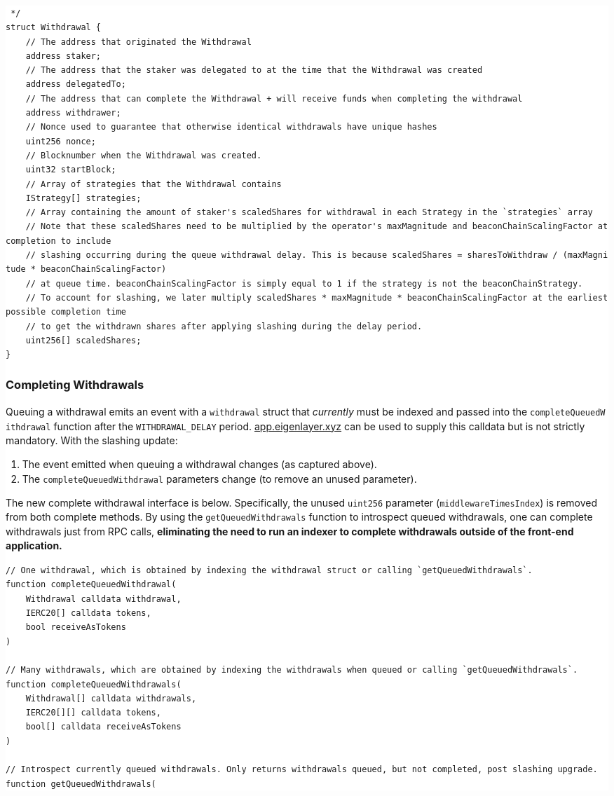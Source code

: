 ```solidity
 */
struct Withdrawal {
    // The address that originated the Withdrawal
    address staker;
    // The address that the staker was delegated to at the time that the Withdrawal was created
    address delegatedTo;
    // The address that can complete the Withdrawal + will receive funds when completing the withdrawal
    address withdrawer;
    // Nonce used to guarantee that otherwise identical withdrawals have unique hashes
    uint256 nonce;
    // Blocknumber when the Withdrawal was created.
    uint32 startBlock;
    // Array of strategies that the Withdrawal contains
    IStrategy[] strategies;
    // Array containing the amount of staker's scaledShares for withdrawal in each Strategy in the `strategies` array
    // Note that these scaledShares need to be multiplied by the operator's maxMagnitude and beaconChainScalingFactor at completion to include
    // slashing occurring during the queue withdrawal delay. This is because scaledShares = sharesToWithdraw / (maxMagnitude * beaconChainScalingFactor)
    // at queue time. beaconChainScalingFactor is simply equal to 1 if the strategy is not the beaconChainStrategy.
    // To account for slashing, we later multiply scaledShares * maxMagnitude * beaconChainScalingFactor at the earliest possible completion time
    // to get the withdrawn shares after applying slashing during the delay period.
    uint256[] scaledShares;
}
```

### Completing Withdrawals

Queuing a withdrawal emits an event with a `withdrawal` struct that *currently* must be indexed and passed into the `completeQueuedWithdrawal` function after the `WITHDRAWAL_DELAY` period. [app.eigenlayer.xyz](app.eigenlayer.xyz) can be used to supply this calldata but is not strictly mandatory. With the slashing update:

1. The event emitted when queuing a withdrawal changes (as captured above).
2. The `completeQueuedWithdrawal` parameters change (to remove an unused parameter).

The new complete withdrawal interface is below. Specifically, the unused `uint256` parameter (`middlewareTimesIndex`) is removed from both complete methods. By using the `getQueuedWithdrawals` function to introspect queued withdrawals, one can complete withdrawals just from RPC calls, **eliminating the need to run an indexer to complete withdrawals outside of the front-end application.**

```solidity
// One withdrawal, which is obtained by indexing the withdrawal struct or calling `getQueuedWithdrawals`. 
function completeQueuedWithdrawal(
    Withdrawal calldata withdrawal,
    IERC20[] calldata tokens,
    bool receiveAsTokens
)

// Many withdrawals, which are obtained by indexing the withdrawals when queued or calling `getQueuedWithdrawals`. 
function completeQueuedWithdrawals(
    Withdrawal[] calldata withdrawals,
    IERC20[][] calldata tokens,
    bool[] calldata receiveAsTokens
)

// Introspect currently queued withdrawals. Only returns withdrawals queued, but not completed, post slashing upgrade. 
function getQueuedWithdrawals(
```